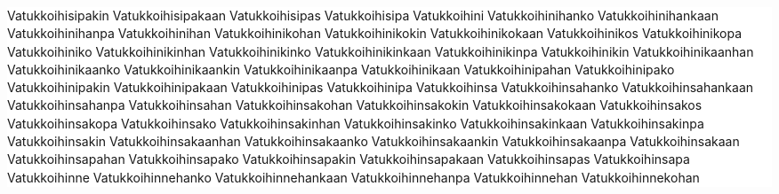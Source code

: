 Vatukkoihisipakin
Vatukkoihisipakaan
Vatukkoihisipas
Vatukkoihisipa
Vatukkoihini
Vatukkoihinihanko
Vatukkoihinihankaan
Vatukkoihinihanpa
Vatukkoihinihan
Vatukkoihinikohan
Vatukkoihinikokin
Vatukkoihinikokaan
Vatukkoihinikos
Vatukkoihinikopa
Vatukkoihiniko
Vatukkoihinikinhan
Vatukkoihinikinko
Vatukkoihinikinkaan
Vatukkoihinikinpa
Vatukkoihinikin
Vatukkoihinikaanhan
Vatukkoihinikaanko
Vatukkoihinikaankin
Vatukkoihinikaanpa
Vatukkoihinikaan
Vatukkoihinipahan
Vatukkoihinipako
Vatukkoihinipakin
Vatukkoihinipakaan
Vatukkoihinipas
Vatukkoihinipa
Vatukkoihinsa
Vatukkoihinsahanko
Vatukkoihinsahankaan
Vatukkoihinsahanpa
Vatukkoihinsahan
Vatukkoihinsakohan
Vatukkoihinsakokin
Vatukkoihinsakokaan
Vatukkoihinsakos
Vatukkoihinsakopa
Vatukkoihinsako
Vatukkoihinsakinhan
Vatukkoihinsakinko
Vatukkoihinsakinkaan
Vatukkoihinsakinpa
Vatukkoihinsakin
Vatukkoihinsakaanhan
Vatukkoihinsakaanko
Vatukkoihinsakaankin
Vatukkoihinsakaanpa
Vatukkoihinsakaan
Vatukkoihinsapahan
Vatukkoihinsapako
Vatukkoihinsapakin
Vatukkoihinsapakaan
Vatukkoihinsapas
Vatukkoihinsapa
Vatukkoihinne
Vatukkoihinnehanko
Vatukkoihinnehankaan
Vatukkoihinnehanpa
Vatukkoihinnehan
Vatukkoihinnekohan